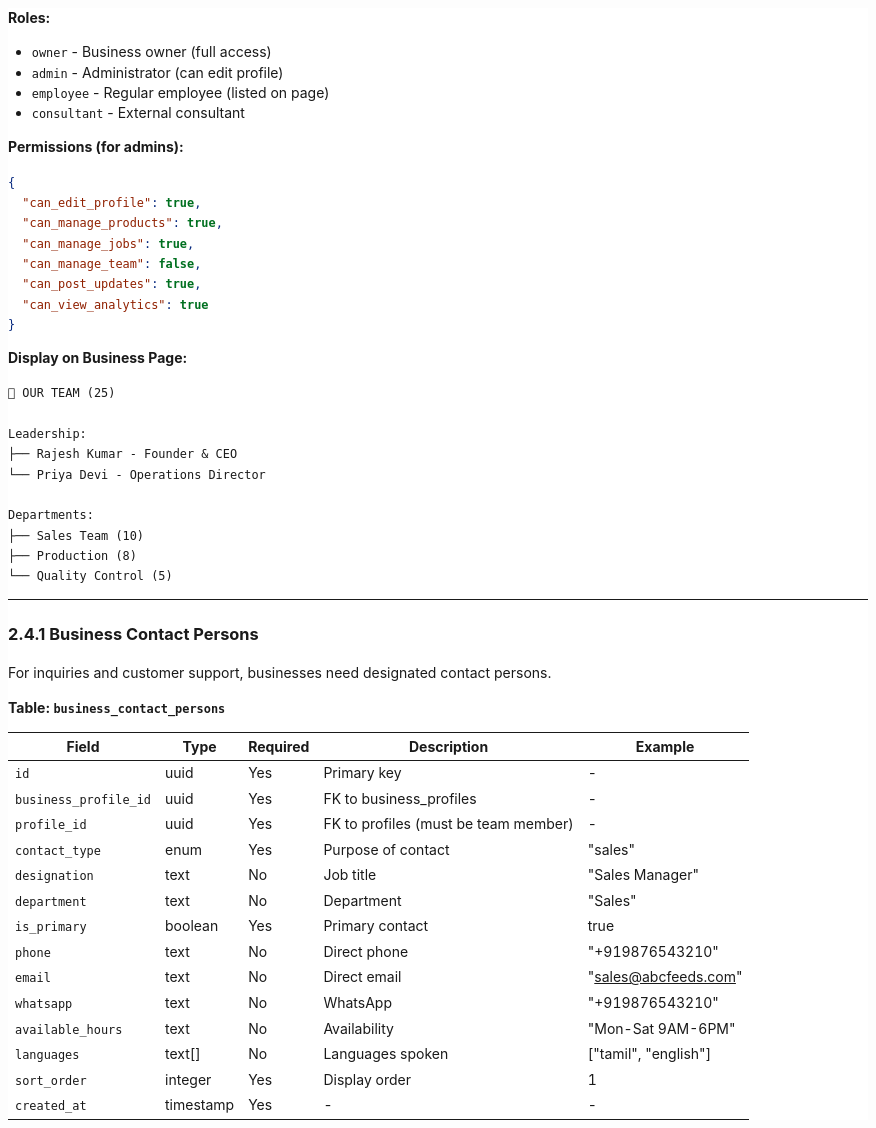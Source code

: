 **Roles:**
- `owner` - Business owner (full access)
- `admin` - Administrator (can edit profile)
- `employee` - Regular employee (listed on page)
- `consultant` - External consultant

**Permissions (for admins):**
```json
{
  "can_edit_profile": true,
  "can_manage_products": true,
  "can_manage_jobs": true,
  "can_manage_team": false,
  "can_post_updates": true,
  "can_view_analytics": true
}
```

**Display on Business Page:**
```
👥 OUR TEAM (25)

Leadership:
├── Rajesh Kumar - Founder & CEO
└── Priya Devi - Operations Director

Departments:
├── Sales Team (10)
├── Production (8)
└── Quality Control (5)
```

---

### 2.4.1 Business Contact Persons

For inquiries and customer support, businesses need designated contact persons.

**Table: `business_contact_persons`**

| Field | Type | Required | Description | Example |
|-------|------|----------|-------------|---------|
| `id` | uuid | Yes | Primary key | - |
| `business_profile_id` | uuid | Yes | FK to business_profiles | - |
| `profile_id` | uuid | Yes | FK to profiles (must be team member) | - |
| `contact_type` | enum | Yes | Purpose of contact | "sales" |
| `designation` | text | No | Job title | "Sales Manager" |
| `department` | text | No | Department | "Sales" |
| `is_primary` | boolean | Yes | Primary contact | true |
| `phone` | text | No | Direct phone | "+919876543210" |
| `email` | text | No | Direct email | "sales@abcfeeds.com" |
| `whatsapp` | text | No | WhatsApp | "+919876543210" |
| `available_hours` | text | No | Availability | "Mon-Sat 9AM-6PM" |
| `languages` | text[] | No | Languages spoken | ["tamil", "english"] |
| `sort_order` | integer | Yes | Display order | 1 |
| `created_at` | timestamp | Yes | - | - |
